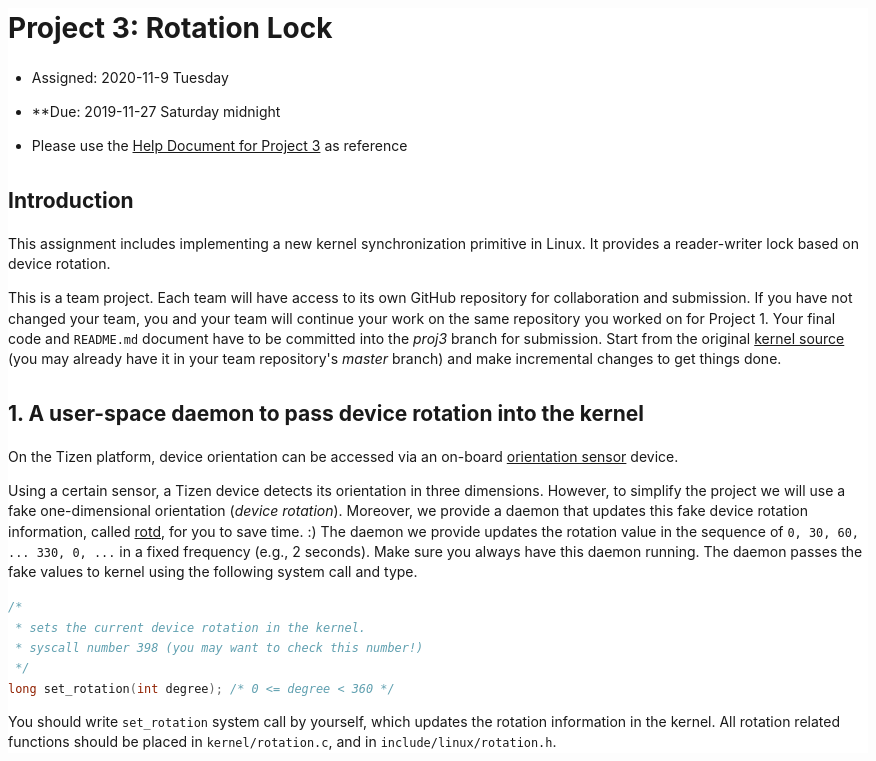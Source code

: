# Project 3: Rotation Lock

* Assigned: 2020-11-9 Tuesday
* **Due: 2019-11-27 Saturday midnight


* Please use the [Help Document for Project 3](https://github.com/ijsilver/osfall2021/blob/main/presentations/2021%20OS%20FALL%20Project3%20Help%20Document%20.pptx.pdf) as reference 

## Introduction

This assignment includes implementing a new kernel synchronization primitive in Linux.
It provides a reader-writer lock based on device rotation.

This is a team project.
Each team will have access to its own GitHub repository for collaboration and submission.
If you have not changed your team, you and your team will continue your work on the same repository you worked on for Project 1.
Your final code and `README.md` document have to be committed into the _proj3_ branch for submission.
Start from the original [kernel source](https://github.com/ijsilver/tizen-5.0-rpi3) (you may already have it in your team repository's _master_ branch) and make incremental changes to get things done.

## 1. A user-space daemon to pass device rotation into the kernel

On the Tizen platform, device orientation can be accessed via an on-board [orientation sensor](https://developer.tizen.org/development/guides/native-application/location-and-sensors/device-sensors#orientation) device.

Using a certain sensor, a Tizen device detects its orientation in three dimensions.
However, to simplify the project we will use a fake one-dimensional orientation (_device rotation_).
Moreover, we provide a daemon that updates this fake device rotation information, called [rotd](https://github.com/Jim741305/osfall2020/blob/master/src/proj3/rotd.c), for you to save time. :)
The daemon we provide updates the rotation value in the sequence of `0, 30, 60, ... 330, 0, ...` in a fixed frequency (e.g., 2 seconds).
Make sure you always have this daemon running.
The daemon passes the fake values to kernel using the following system call and type.

```c
/*
 * sets the current device rotation in the kernel.
 * syscall number 398 (you may want to check this number!)
 */
long set_rotation(int degree); /* 0 <= degree < 360 */
```

You should write `set_rotation` system call by yourself, which updates the rotation information in the kernel.
All rotation related functions should be placed in `kernel/rotation.c`, and in `include/linux/rotation.h`.
